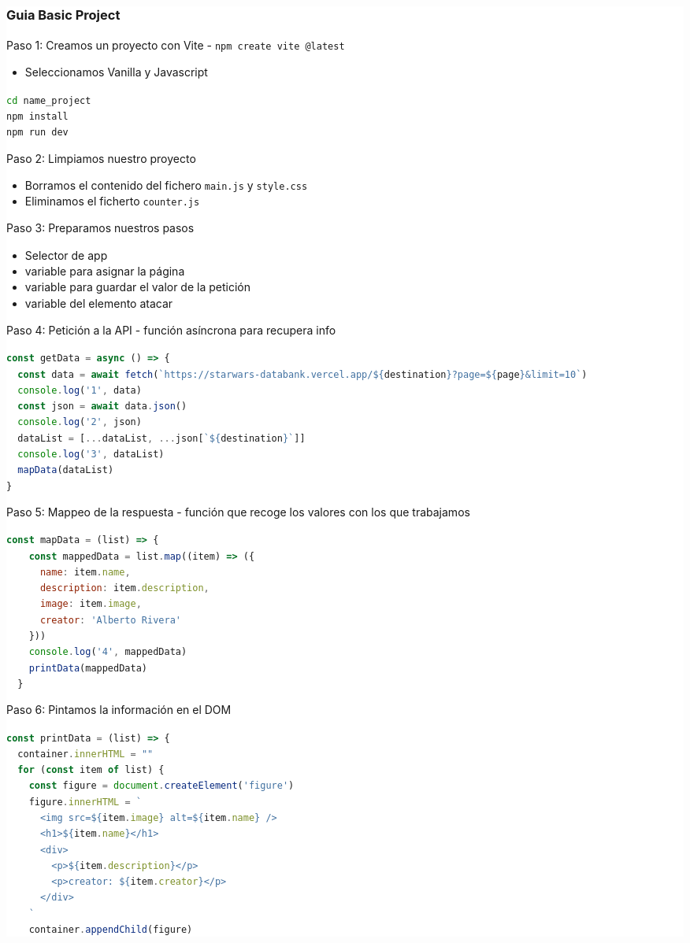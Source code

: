 ### Guia Basic Project

Paso 1: Creamos un proyecto con Vite - `npm create vite @latest`

- Seleccionamos Vanilla y Javascript

```bash
cd name_project
npm install
npm run dev
```

Paso 2: Limpiamos nuestro proyecto

 - Borramos el contenido del fichero `main.js` y `style.css`
 - Eliminamos el ficherto `counter.js`

Paso 3: Preparamos nuestros pasos

  - Selector de app
  - variable para asignar la página
  - variable para guardar el valor de la petición
  - variable del elemento atacar 

Paso 4: Petición a la API - función asíncrona para recupera info

```jsx
const getData = async () => {
  const data = await fetch(`https://starwars-databank.vercel.app/${destination}?page=${page}&limit=10`)
  console.log('1', data)
  const json = await data.json()
  console.log('2', json)
  dataList = [...dataList, ...json[`${destination}`]]
  console.log('3', dataList)
  mapData(dataList)
}
```

Paso 5: Mappeo de la respuesta - función que recoge los valores con los que trabajamos

```jsx
const mapData = (list) => {
    const mappedData = list.map((item) => ({
      name: item.name,
      description: item.description,
      image: item.image,
      creator: 'Alberto Rivera'
    }))
    console.log('4', mappedData)
    printData(mappedData)
  }
```

Paso 6: Pintamos la información en el DOM

```jsx
const printData = (list) => {
  container.innerHTML = ""
  for (const item of list) {
    const figure = document.createElement('figure')
    figure.innerHTML = `
      <img src=${item.image} alt=${item.name} />
      <h1>${item.name}</h1>
      <div>
        <p>${item.description}</p>
        <p>creator: ${item.creator}</p>
      </div>
    `
    container.appendChild(figure)
```